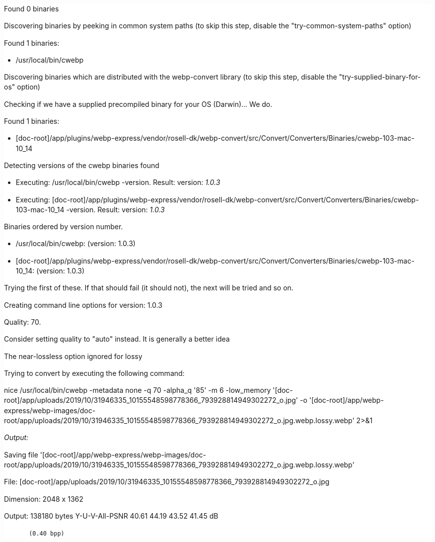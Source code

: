 Found 0 binaries

Discovering binaries by peeking in common system paths (to skip this step, disable the "try-common-system-paths" option)

Found 1 binaries: 

- /usr/local/bin/cwebp

Discovering binaries which are distributed with the webp-convert library (to skip this step, disable the "try-supplied-binary-for-os" option)

Checking if we have a supplied precompiled binary for your OS (Darwin)... We do.

Found 1 binaries: 

- [doc-root]/app/plugins/webp-express/vendor/rosell-dk/webp-convert/src/Convert/Converters/Binaries/cwebp-103-mac-10_14

Detecting versions of the cwebp binaries found

- Executing: /usr/local/bin/cwebp -version. Result: version: *1.0.3*

- Executing: [doc-root]/app/plugins/webp-express/vendor/rosell-dk/webp-convert/src/Convert/Converters/Binaries/cwebp-103-mac-10_14 -version. Result: version: *1.0.3*

Binaries ordered by version number.

- /usr/local/bin/cwebp: (version: 1.0.3)

- [doc-root]/app/plugins/webp-express/vendor/rosell-dk/webp-convert/src/Convert/Converters/Binaries/cwebp-103-mac-10_14: (version: 1.0.3)

Trying the first of these. If that should fail (it should not), the next will be tried and so on.

Creating command line options for version: 1.0.3

Quality: 70. 

Consider setting quality to "auto" instead. It is generally a better idea

The near-lossless option ignored for lossy

Trying to convert by executing the following command:

nice /usr/local/bin/cwebp -metadata none -q 70 -alpha_q '85' -m 6 -low_memory '[doc-root]/app/uploads/2019/10/31946335_10155548598778366_793928814949302272_o.jpg' -o '[doc-root]/app/webp-express/webp-images/doc-root/app/uploads/2019/10/31946335_10155548598778366_793928814949302272_o.jpg.webp.lossy.webp' 2>&1


*Output:* 

Saving file '[doc-root]/app/webp-express/webp-images/doc-root/app/uploads/2019/10/31946335_10155548598778366_793928814949302272_o.jpg.webp.lossy.webp'

File:      [doc-root]/app/uploads/2019/10/31946335_10155548598778366_793928814949302272_o.jpg

Dimension: 2048 x 1362

Output:    138180 bytes Y-U-V-All-PSNR 40.61 44.19 43.52   41.45 dB

           (0.40 bpp)
